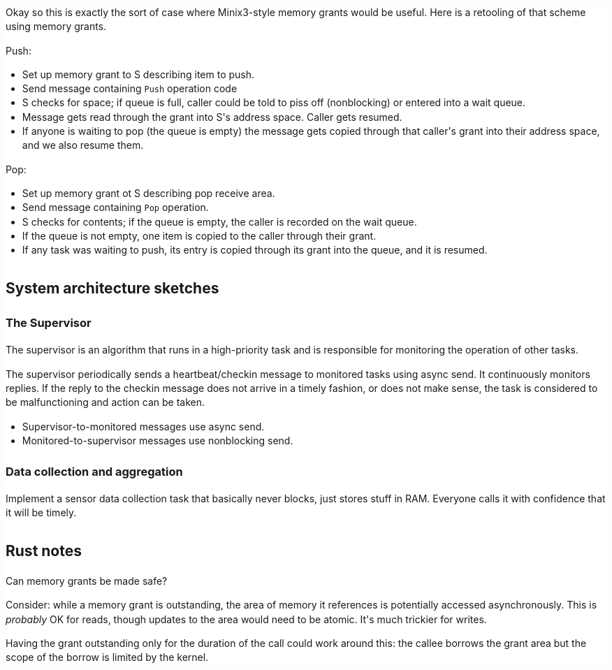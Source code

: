 Okay so this is exactly the sort of case where Minix3-style memory grants would
be useful. Here is a retooling of that scheme using memory grants.

Push:

- Set up memory grant to S describing item to push.
- Send message containing `Push` operation code
- S checks for space; if queue is full, caller could be told to piss off
  (nonblocking) or entered into a wait queue.
- Message gets read through the grant into S's address space. Caller gets
  resumed.
- If anyone is waiting to pop (the queue is empty) the message gets copied
  through that caller's grant into their address space, and we also resume them.

Pop:

- Set up memory grant ot S describing pop receive area.
- Send message containing `Pop` operation.
- S checks for contents; if the queue is empty, the caller is recorded on the
  wait queue.
- If the queue is not empty, one item is copied to the caller through their
  grant.
- If any task was waiting to push, its entry is copied through its grant into
  the queue, and it is resumed.

## System architecture sketches

### The Supervisor

The supervisor is an algorithm that runs in a high-priority task and is
responsible for monitoring the operation of other tasks.

The supervisor periodically sends a heartbeat/checkin message to monitored tasks
using async send. It continuously monitors replies. If the reply to the checkin
message does not arrive in a timely fashion, or does not make sense, the task is
considered to be malfunctioning and action can be taken.

- Supervisor-to-monitored messages use async send.
- Monitored-to-supervisor messages use nonblocking send.

### Data collection and aggregation

Implement a sensor data collection task that basically never blocks, just stores
stuff in RAM. Everyone calls it with confidence that it will be timely.

## Rust notes

Can memory grants be made safe?

Consider: while a memory grant is outstanding, the area of memory it references
is potentially accessed asynchronously. This is _probably_ OK for reads, though
updates to the area would need to be atomic. It's much trickier for writes.

Having the grant outstanding only for the duration of the call could work around
this: the callee borrows the grant area but the scope of the borrow is limited
by the kernel.
